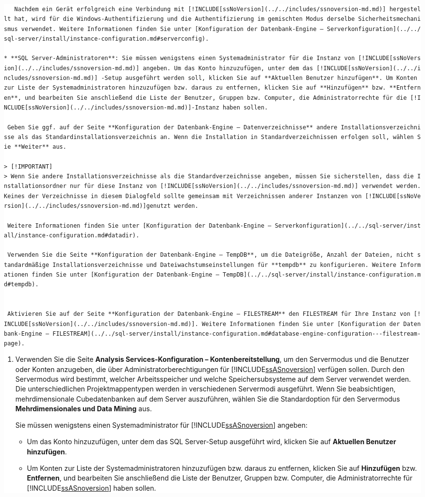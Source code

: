        Nachdem ein Gerät erfolgreich eine Verbindung mit [!INCLUDE[ssNoVersion](../../includes/ssnoversion-md.md)] hergestellt hat, wird für die Windows-Authentifizierung und die Authentifizierung im gemischten Modus derselbe Sicherheitsmechanismus verwendet. Weitere Informationen finden Sie unter [Konfiguration der Datenbank-Engine – Serverkonfiguration](../../sql-server/install/instance-configuration.md#serverconfig).
  
    * **SQL Server-Administratoren**: Sie müssen wenigstens einen Systemadministrator für die Instanz von [!INCLUDE[ssNoVersion](../../includes/ssnoversion-md.md)] angeben. Um das Konto hinzuzufügen, unter dem das [!INCLUDE[ssNoVersion](../../includes/ssnoversion-md.md)] -Setup ausgeführt werden soll, klicken Sie auf **Aktuellen Benutzer hinzufügen**. Um Konten zur Liste der Systemadministratoren hinzuzufügen bzw. daraus zu entfernen, klicken Sie auf **Hinzufügen** bzw. **Entfernen**, und bearbeiten Sie anschließend die Liste der Benutzer, Gruppen bzw. Computer, die Administratorrechte für die [!INCLUDE[ssNoVersion](../../includes/ssnoversion-md.md)]-Instanz haben sollen.  
  
     Geben Sie ggf. auf der Seite **Konfiguration der Datenbank-Engine – Datenverzeichnisse** andere Installationsverzeichnisse als das Standardinstallationsverzeichnis an. Wenn die Installation in Standardverzeichnissen erfolgen soll, wählen Sie **Weiter** aus.  
  
    > [!IMPORTANT]  
    > Wenn Sie andere Installationsverzeichnisse als die Standardverzeichnisse angeben, müssen Sie sicherstellen, dass die Installationsordner nur für diese Instanz von [!INCLUDE[ssNoVersion](../../includes/ssnoversion-md.md)] verwendet werden. Keines der Verzeichnisse in diesem Dialogfeld sollte gemeinsam mit Verzeichnissen anderer Instanzen von [!INCLUDE[ssNoVersion](../../includes/ssnoversion-md.md)]genutzt werden.  
  
     Weitere Informationen finden Sie unter [Konfiguration der Datenbank-Engine – Serverkonfiguration](../../sql-server/install/instance-configuration.md#datadir).

     Verwenden Sie die Seite **Konfiguration der Datenbank-Engine – TempDB**, um die Dateigröße, Anzahl der Dateien, nicht standardmäßige Installationsverzeichnisse und Dateiwachstumseinstellungen für **tempdb** zu konfigurieren. Weitere Informationen finden Sie unter [Konfiguration der Datenbank-Engine – TempDB](../../sql-server/install/instance-configuration.md#tempdb). 

 
     Aktivieren Sie auf der Seite **Konfiguration der Datenbank-Engine – FILESTREAM** den FILESTREAM für Ihre Instanz von [!INCLUDE[ssNoVersion](../../includes/ssnoversion-md.md)]. Weitere Informationen finden Sie unter [Konfiguration der Datenbank-Engine – FILESTREAM](../../sql-server/install/instance-configuration.md#database-engine-configuration---filestream-page).  
  
1. Verwenden Sie die Seite **Analysis Services-Konfiguration – Kontenbereitstellung**, um den Servermodus und die Benutzer oder Konten anzugeben, die über Administratorberechtigungen für [!INCLUDE[ssASnoversion](../../includes/ssasnoversion-md.md)] verfügen sollen. Durch den Servermodus wird bestimmt, welcher Arbeitsspeicher und welche Speichersubsysteme auf dem Server verwendet werden. Die unterschiedlichen Projektmappentypen werden in verschiedenen Servermodi ausgeführt. Wenn Sie beabsichtigen, mehrdimensionale Cubedatenbanken auf dem Server auszuführen, wählen Sie die Standardoption für den Servermodus **Mehrdimensionales und Data Mining** aus.

    Sie müssen wenigstens einen Systemadministrator für [!INCLUDE[ssASnoversion](../../includes/ssasnoversion-md.md)] angeben:

    * Um das Konto hinzuzufügen, unter dem das SQL Server-Setup ausgeführt wird, klicken Sie auf **Aktuellen Benutzer hinzufügen**.

    * Um Konten zur Liste der Systemadministratoren hinzuzufügen bzw. daraus zu entfernen, klicken Sie auf **Hinzufügen** bzw. **Entfernen**, und bearbeiten Sie anschließend die Liste der Benutzer, Gruppen bzw. Computer, die Administratorrechte für [!INCLUDE[ssASnoversion](../../includes/ssasnoversion-md.md)] haben sollen.
